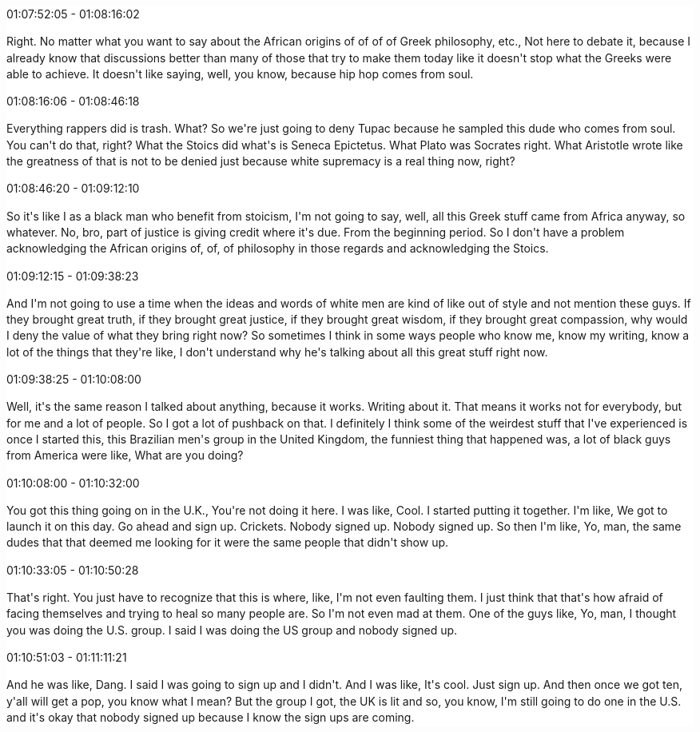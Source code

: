 01:07:52:05 - 01:08:16:02

Right. No matter what you want to say about the African origins of of of of Greek philosophy, etc., Not here to debate it, because I already know that discussions better than many of those that try to make them today like it doesn't stop what the Greeks were able to achieve. It doesn't like saying, well, you know, because hip hop comes from soul.

01:08:16:06 - 01:08:46:18

Everything rappers did is trash. What? So we're just going to deny Tupac because he sampled this dude who comes from soul. You can't do that, right? What the Stoics did what's is Seneca Epictetus. What Plato was Socrates right. What Aristotle wrote like the greatness of that is not to be denied just because white supremacy is a real thing now, right?

01:08:46:20 - 01:09:12:10

So it's like I as a black man who benefit from stoicism, I'm not going to say, well, all this Greek stuff came from Africa anyway, so whatever. No, bro, part of justice is giving credit where it's due. From the beginning period. So I don't have a problem acknowledging the African origins of, of, of philosophy in those regards and acknowledging the Stoics.

01:09:12:15 - 01:09:38:23

And I'm not going to use a time when the ideas and words of white men are kind of like out of style and not mention these guys. If they brought great truth, if they brought great justice, if they brought great wisdom, if they brought great compassion, why would I deny the value of what they bring right now? So sometimes I think in some ways people who know me, know my writing, know a lot of the things that they're like, I don't understand why he's talking about all this great stuff right now.

01:09:38:25 - 01:10:08:00

Well, it's the same reason I talked about anything, because it works. Writing about it. That means it works not for everybody, but for me and a lot of people. So I got a lot of pushback on that. I definitely I think some of the weirdest stuff that I've experienced is once I started this, this Brazilian men's group in the United Kingdom, the funniest thing that happened was, a lot of black guys from America were like, What are you doing?

01:10:08:00 - 01:10:32:00

You got this thing going on in the U.K., You're not doing it here. I was like, Cool. I started putting it together. I'm like, We got to launch it on this day. Go ahead and sign up. Crickets. Nobody signed up. Nobody signed up. So then I'm like, Yo, man, the same dudes that that deemed me looking for it were the same people that didn't show up.

01:10:33:05 - 01:10:50:28

That's right. You just have to recognize that this is where, like, I'm not even faulting them. I just think that that's how afraid of facing themselves and trying to heal so many people are. So I'm not even mad at them. One of the guys like, Yo, man, I thought you was doing the U.S. group. I said I was doing the US group and nobody signed up.

01:10:51:03 - 01:11:11:21

And he was like, Dang. I said I was going to sign up and I didn't. And I was like, It's cool. Just sign up. And then once we got ten, y'all will get a pop, you know what I mean? But the group I got, the UK is lit and so, you know, I'm still going to do one in the U.S. and it's okay that nobody signed up because I know the sign ups are coming.
